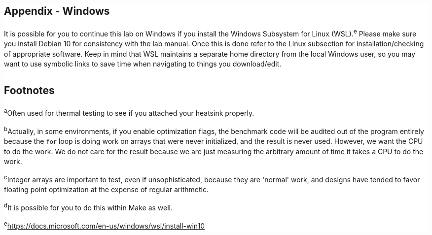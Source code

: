 ## Appendix - Windows

It is possible for you to continue this lab on Windows if you install the Windows Subsystem for Linux (WSL).<sup>e</sup> Please make sure you install Debian 10 for consistency with the lab manual. Once this is done refer to the Linux subsection for installation/checking of appropriate software. Keep in mind that WSL maintains a separate home directory from the local Windows user, so you may want to use symbolic links to save time when navigating to things you download/edit.

## Footnotes

<sup>a</sup>Often used for thermal testing to see if you attached your heatsink properly.

<sup>b</sup>Actually, in some environments, if you enable optimization flags, the benchmark code will be audited out of the program entirely because the `for` loop is doing work on arrays that were never initialized, and the result is never used. However, we want the CPU to do the work. We do not care for the result because we are just measuring the arbitrary amount of time it takes a CPU to do the work.

<sup>c</sup>Integer arrays are important to test, even if unsophisticated, because they are 'normal' work, and designs have tended to favor floating point optimization at the expense of regular arithmetic.

<sup>d</sup>It is possible for you to do this within Make as well.

<sup>e</sup>https://docs.microsoft.com/en-us/windows/wsl/install-win10

